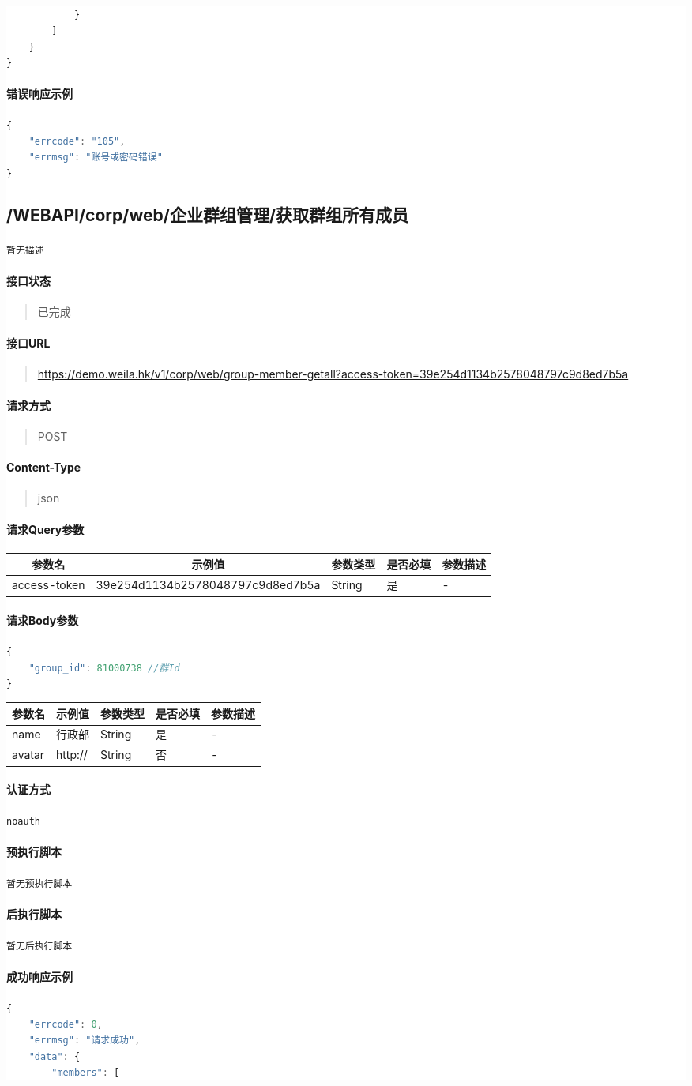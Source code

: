 ```javascript
			}
		]
	}
}
```
#### 错误响应示例
```javascript
{
	"errcode": "105",
	"errmsg": "账号或密码错误"
}
```
## /WEBAPI/corp/web/企业群组管理/获取群组所有成员
```text
暂无描述
```
#### 接口状态
> 已完成

#### 接口URL
> https://demo.weila.hk/v1/corp/web/group-member-getall?access-token=39e254d1134b2578048797c9d8ed7b5a

#### 请求方式
> POST

#### Content-Type
> json

#### 请求Query参数
参数名 | 示例值 | 参数类型 | 是否必填 | 参数描述
--- | --- | --- | --- | ---
access-token | 39e254d1134b2578048797c9d8ed7b5a | String | 是 | -
#### 请求Body参数
```javascript
{
    "group_id": 81000738 //群Id
}
```
参数名 | 示例值 | 参数类型 | 是否必填 | 参数描述
--- | --- | --- | --- | ---
name | 行政部 | String | 是 | -
avatar | http:// | String | 否 | -
#### 认证方式
```text
noauth
```
#### 预执行脚本
```javascript
暂无预执行脚本
```
#### 后执行脚本
```javascript
暂无后执行脚本
```
#### 成功响应示例
```javascript
{
	"errcode": 0,
	"errmsg": "请求成功",
	"data": {
		"members": [
```